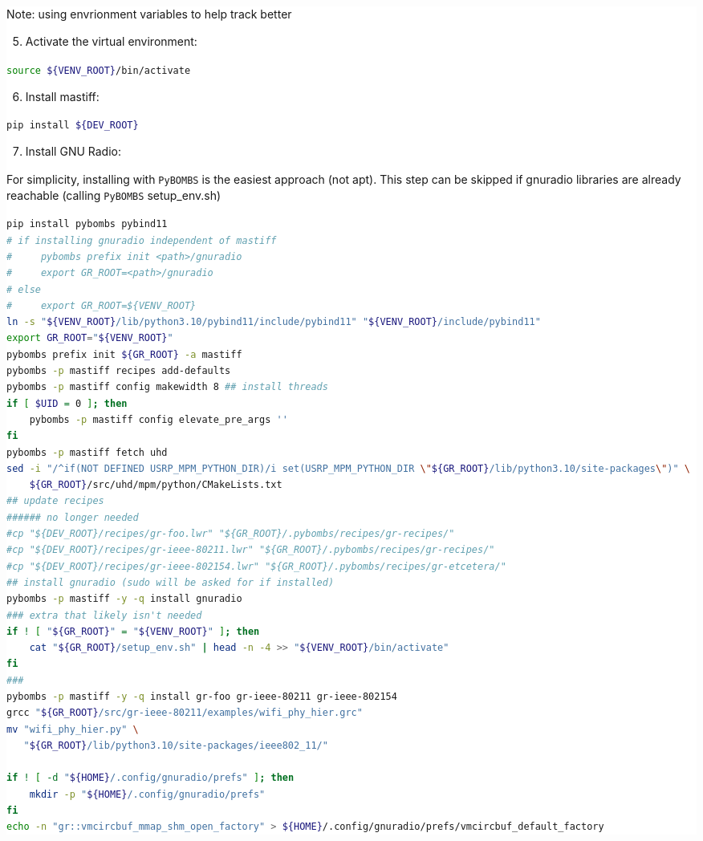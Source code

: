 
Note: using envrionment variables to help track better

5. Activate the virtual environment:

```bash
source ${VENV_ROOT}/bin/activate
```

6. Install mastiff:

```bash
pip install ${DEV_ROOT}
```

7. Install GNU Radio:

For simplicity, installing with `PyBOMBS` is the easiest approach (not apt).
This step can be skipped if gnuradio libraries are already reachable (calling `PyBOMBS` setup_env.sh)

```bash
pip install pybombs pybind11
# if installing gnuradio independent of mastiff
#     pybombs prefix init <path>/gnuradio
#     export GR_ROOT=<path>/gnuradio
# else
#     export GR_ROOT=${VENV_ROOT}
ln -s "${VENV_ROOT}/lib/python3.10/pybind11/include/pybind11" "${VENV_ROOT}/include/pybind11"
export GR_ROOT="${VENV_ROOT}"
pybombs prefix init ${GR_ROOT} -a mastiff
pybombs -p mastiff recipes add-defaults
pybombs -p mastiff config makewidth 8 ## install threads
if [ $UID = 0 ]; then
    pybombs -p mastiff config elevate_pre_args ''
fi
pybombs -p mastiff fetch uhd
sed -i "/^if(NOT DEFINED USRP_MPM_PYTHON_DIR)/i set(USRP_MPM_PYTHON_DIR \"${GR_ROOT}/lib/python3.10/site-packages\")" \
    ${GR_ROOT}/src/uhd/mpm/python/CMakeLists.txt
## update recipes
###### no longer needed
#cp "${DEV_ROOT}/recipes/gr-foo.lwr" "${GR_ROOT}/.pybombs/recipes/gr-recipes/"
#cp "${DEV_ROOT}/recipes/gr-ieee-80211.lwr" "${GR_ROOT}/.pybombs/recipes/gr-recipes/"
#cp "${DEV_ROOT}/recipes/gr-ieee-802154.lwr" "${GR_ROOT}/.pybombs/recipes/gr-etcetera/"
## install gnuradio (sudo will be asked for if installed)
pybombs -p mastiff -y -q install gnuradio
### extra that likely isn't needed
if ! [ "${GR_ROOT}" = "${VENV_ROOT}" ]; then
    cat "${GR_ROOT}/setup_env.sh" | head -n -4 >> "${VENV_ROOT}/bin/activate"
fi
###
pybombs -p mastiff -y -q install gr-foo gr-ieee-80211 gr-ieee-802154
grcc "${GR_ROOT}/src/gr-ieee-80211/examples/wifi_phy_hier.grc"
mv "wifi_phy_hier.py" \
   "${GR_ROOT}/lib/python3.10/site-packages/ieee802_11/"

if ! [ -d "${HOME}/.config/gnuradio/prefs" ]; then
    mkdir -p "${HOME}/.config/gnuradio/prefs"
fi
echo -n "gr::vmcircbuf_mmap_shm_open_factory" > ${HOME}/.config/gnuradio/prefs/vmcircbuf_default_factory
```
